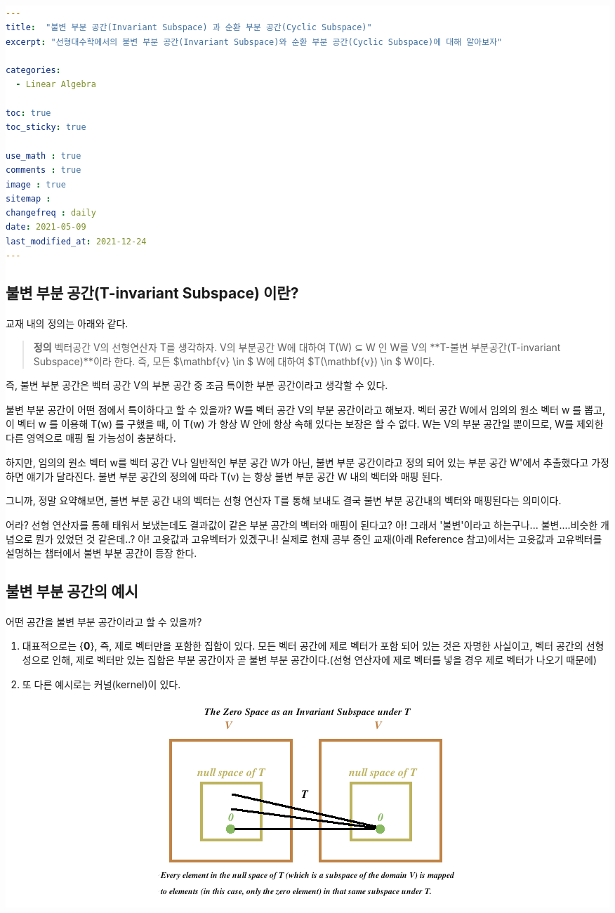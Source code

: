 ```yaml
---
title:  "불변 부분 공간(Invariant Subspace) 과 순환 부분 공간(Cyclic Subspace)"
excerpt: "선형대수학에서의 불변 부분 공간(Invariant Subspace)와 순환 부분 공간(Cyclic Subspace)에 대해 알아보자"

categories:
  - Linear Algebra

toc: true
toc_sticky: true

use_math : true
comments : true
image : true
sitemap :
changefreq : daily
date: 2021-05-09
last_modified_at: 2021-12-24
---
```


## 불변 부분 공간(T-invariant Subspace) 이란?

교재 내의 정의는 아래와 같다.

> **정의** 벡터공간 V의 선형연산자 T를 생각하자. V의 부분공간 W에 대하여 T(W) $\subseteq$ W 인 W를 V의 **T-불변 부분공간(T-invariant Subspace)**이라 한다. 즉, 모든 $\mathbf{v} \in $ W에 대하여 $T(\mathbf{v}) \in $ W이다.

즉, 불변 부분 공간은 벡터 공간 V의 부분 공간 중 조금 특이한 부분 공간이라고 생각할 수 있다.

불변 부분 공간이 어떤 점에서 특이하다고 할 수 있을까? W를 벡터 공간 V의 부분 공간이라고 해보자. 벡터 공간 W에서 임의의 원소 벡터 w 를 뽑고, 이 벡터 w 를 이용해 T(w) 를 구했을 때, 이 T(w) 가 항상 W 안에 항상 속해 있다는 보장은 할 수 없다. W는 V의 부분 공간일 뿐이므로, W를 제외한 다른 영역으로 매핑 될 가능성이 충분하다.

하지만, 임의의 원소 벡터 w를 벡터 공간 V나 일반적인 부분 공간 W가 아닌, 불변 부분 공간이라고 정의 되어 있는 부분 공간 W'에서 추출했다고 가정하면 얘기가 달라진다. 불변 부분 공간의 정의에 따라 T(v) 는 항상 불변 부분 공간 W 내의 벡터와 매핑 된다.

그니까, 정말 요약해보면, 불변 부분 공간 내의 벡터는 선형 연산자 T를 통해 보내도 결국 불변 부분 공간내의 벡터와 매핑된다는 의미이다.

어라? 선형 연산자를 통해 태워서 보냈는데도 결과값이 같은 부분 공간의 벡터와 매핑이 된다고? 아! 그래서 '불변'이라고 하는구나... 불변....비슷한 개념으로 뭔가 있었던 것 같은데..? 아! 고윳값과 고유벡터가 있겠구나! 실제로 현재 공부 중인 교재(아래 Reference 참고)에서는 고윳값과 고유벡터를 설명하는 챕터에서 불변 부분 공간이 등장 한다.

## 불변 부분 공간의 예시

어떤 공간을 불변 부분 공간이라고 할 수 있을까?

1. 대표적으로는 {$\mathbf{0}$}, 즉, 제로 벡터만을 포함한 집합이 있다. 모든 벡터 공간에 제로 벡터가 포함 되어 있는 것은 자명한 사실이고, 벡터 공간의 선형성으로 인해, 제로 벡터만 있는 집합은 부분 공간이자 곧 불변 부분 공간이다.(선형 연산자에 제로 벡터를 넣을 경우 제로 벡터가 나오기 때문에)

2. 또 다른 예시로는 커널(kernel)이 있다.
  <p align="center"><img src="/assets/img/t-invariant-subspace/t-invariant-subspace-example.png"></p>